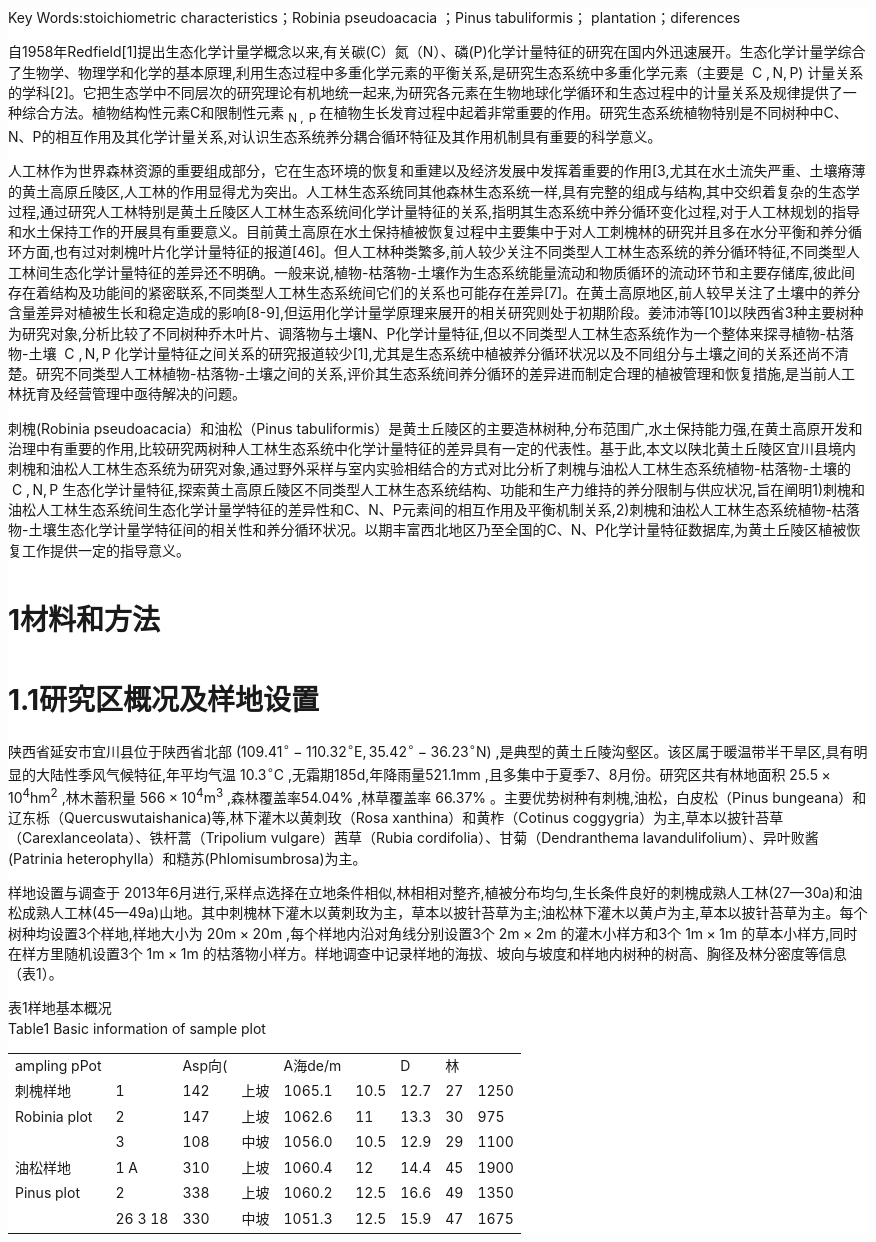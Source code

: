 Key Words:stoichiometric characteristics；Robinia pseudoacacia ；Pinus tabuliformis； plantation；diferences

自1958年Redfield[1]提出生态化学计量学概念以来,有关碳(C）氮（N）、磷(P)化学计量特征的研究在国内外迅速展开。生态化学计量学综合了生物学、物理学和化学的基本原理,利用生态过程中多重化学元素的平衡关系,是研究生态系统中多重化学元素（主要是 $\mathrm { ~ C ~ } , \mathrm { { N } , \mathrm { { P } } ) }$ 计量关系的学科[2]。它把生态学中不同层次的研究理论有机地统一起来,为研究各元素在生物地球化学循环和生态过程中的计量关系及规律提供了一种综合方法。植物结构性元素C和限制性元素 $_ { \textrm { N } , \textrm { P } }$ 在植物生长发育过程中起着非常重要的作用。研究生态系统植物特别是不同树种中C、N、P的相互作用及其化学计量关系,对认识生态系统养分耦合循环特征及其作用机制具有重要的科学意义。

人工林作为世界森林资源的重要组成部分，它在生态环境的恢复和重建以及经济发展中发挥着重要的作用[3,尤其在水土流失严重、土壤瘠薄的黄土高原丘陵区,人工林的作用显得尤为突出。人工林生态系统同其他森林生态系统一样,具有完整的组成与结构,其中交织着复杂的生态学过程,通过研究人工林特别是黄土丘陵区人工林生态系统间化学计量特征的关系,指明其生态系统中养分循环变化过程,对于人工林规划的指导和水土保持工作的开展具有重要意义。目前黄土高原在水土保持植被恢复过程中主要集中于对人工刺槐林的研究并且多在水分平衡和养分循环方面,也有过对刺槐叶片化学计量特征的报道[46]。但人工林种类繁多,前人较少关注不同类型人工林生态系统的养分循环特征,不同类型人工林间生态化学计量特征的差异还不明确。一般来说,植物-枯落物-土壤作为生态系统能量流动和物质循环的流动环节和主要存储库,彼此间存在着结构及功能间的紧密联系,不同类型人工林生态系统间它们的关系也可能存在差异[7]。在黄土高原地区,前人较早关注了土壤中的养分含量差异对植被生长和稳定造成的影响[8-9],但运用化学计量学原理来展开的相关研究则处于初期阶段。姜沛沛等[10]以陕西省3种主要树种为研究对象,分析比较了不同树种乔木叶片、调落物与土壤N、P化学计量特征,但以不同类型人工林生态系统作为一个整体来探寻植物-枯落物-土壤 $\mathrm { ~ C ~ } , \mathrm { { N } , \mathrm { { P } } }$ 化学计量特征之间关系的研究报道较少[1],尤其是生态系统中植被养分循环状况以及不同组分与土壤之间的关系还尚不清楚。研究不同类型人工林植物-枯落物-土壤之间的关系,评价其生态系统间养分循环的差异进而制定合理的植被管理和恢复措施,是当前人工林抚育及经营管理中亟待解决的问题。

刺槐(Robinia pseudoacacia）和油松（Pinus tabuliformis）是黄土丘陵区的主要造林树种,分布范围广,水土保持能力强,在黄土高原开发和治理中有重要的作用,比较研究两树种人工林生态系统中化学计量特征的差异具有一定的代表性。基于此,本文以陕北黄土丘陵区宜川县境内刺槐和油松人工林生态系统为研究对象,通过野外采样与室内实验相结合的方式对比分析了刺槐与油松人工林生态系统植物-枯落物-土壤的 $\mathrm { ~ C ~ } , \mathrm { { N } , \mathrm { { P } } }$ 生态化学计量特征,探索黄土高原丘陵区不同类型人工林生态系统结构、功能和生产力维持的养分限制与供应状况,旨在阐明1)刺槐和油松人工林生态系统间生态化学计量学特征的差异性和C、N、P元素间的相互作用及平衡机制关系,2)刺槐和油松人工林生态系统植物-枯落物-土壤生态化学计量学特征间的相关性和养分循环状况。以期丰富西北地区乃至全国的C、N、P化学计量特征数据库,为黄土丘陵区植被恢复工作提供一定的指导意义。

# 1材料和方法

# 1.1研究区概况及样地设置

陕西省延安市宜川县位于陕西省北部 $( 1 0 9 . 4 1 ^ { \circ } - 1 1 0 . 3 2 ^ { \circ } \mathrm { E } , 3 5 . 4 2 ^ { \circ } - 3 6 . 2 3 ^ { \circ } \mathrm { N } )$ ,是典型的黄土丘陵沟壑区。该区属于暖温带半干旱区,具有明显的大陆性季风气候特征,年平均气温 $1 0 . 3 \mathrm { ^ { \circ } C }$ ,无霜期185d,年降雨量$5 2 1 . 1 \mathrm { m m }$ ,且多集中于夏季7、8月份。研究区共有林地面积 $2 5 . 5 { \times } 1 0 ^ { 4 } \mathrm { h m } ^ { 2 }$ ,林木蓄积量 $5 6 6 \times 1 0 ^ { 4 } \mathrm { m } ^ { 3 }$ ,森林覆盖率$5 4 . 0 4 \%$ ,林草覆盖率 $6 6 . 3 7 \%$ 。主要优势树种有刺槐,油松，白皮松（Pinus bungeana）和辽东栎（Quercuswutaishanica)等,林下灌木以黄刺玫（Rosa xanthina）和黄柞（Cotinus coggygria）为主,草本以披针苔草（Carexlanceolata）、铁杆蒿（Tripolium vulgare）茜草（Rubia cordifolia）、甘菊（Dendranthema lavandulifolium）、异叶败酱(Patrinia heterophylla）和糙苏(Phlomisumbrosa)为主。

样地设置与调查于 2013年6月进行,采样点选择在立地条件相似,林相相对整齐,植被分布均匀,生长条件良好的刺槐成熟人工林(27—30a)和油松成熟人工林(45—49a)山地。其中刺槐林下灌木以黄刺玫为主，草本以披针苔草为主;油松林下灌木以黄卢为主,草本以披针苔草为主。每个树种均设置3个样地,样地大小为 $2 0 \mathrm { m } \times 2 0 \mathrm { m }$ ,每个样地内沿对角线分别设置3个 $2 \mathrm { m } \times 2 \mathrm { m }$ 的灌木小样方和3个 $\mathrm { 1 } \mathrm { { m } } { \times } 1 \mathrm { { m } }$ 的草本小样方,同时在样方里随机设置3个 $\mathrm { 1 m } { \times } 1 \mathrm { m }$ 的枯落物小样方。样地调查中记录样地的海拔、坡向与坡度和样地内树种的树高、胸径及林分密度等信息（表1）。

表1样地基本概况  
Table1 Basic information of sample plot   

<html><body><table><tr><td>ampling pPot</td><td></td><td>Asp向(</td><td></td><td>A海de/m</td><td></td><td>D</td><td>林</td><td></td></tr><tr><td>刺槐样地</td><td>1</td><td>142</td><td>上坡</td><td>1065.1</td><td>10.5</td><td>12.7</td><td>27</td><td>1250</td></tr><tr><td>Robinia plot</td><td>2</td><td>147</td><td>上坡</td><td>1062.6</td><td>11</td><td>13.3</td><td>30</td><td>975</td></tr><tr><td></td><td>3</td><td>108</td><td>中坡</td><td>1056.0</td><td>10.5</td><td>12.9</td><td>29</td><td>1100</td></tr><tr><td>油松样地</td><td>1 A</td><td>310</td><td>上坡</td><td>1060.4</td><td>12</td><td>14.4</td><td>45</td><td>1900</td></tr><tr><td>Pinus plot</td><td>2</td><td>338</td><td>上坡</td><td>1060.2</td><td>12.5</td><td>16.6</td><td>49</td><td>1350</td></tr><tr><td></td><td>26 3 18</td><td>330</td><td>中坡</td><td>1051.3</td><td>12.5</td><td>15.9</td><td>47</td><td>1675</td></tr></table></body></html>
